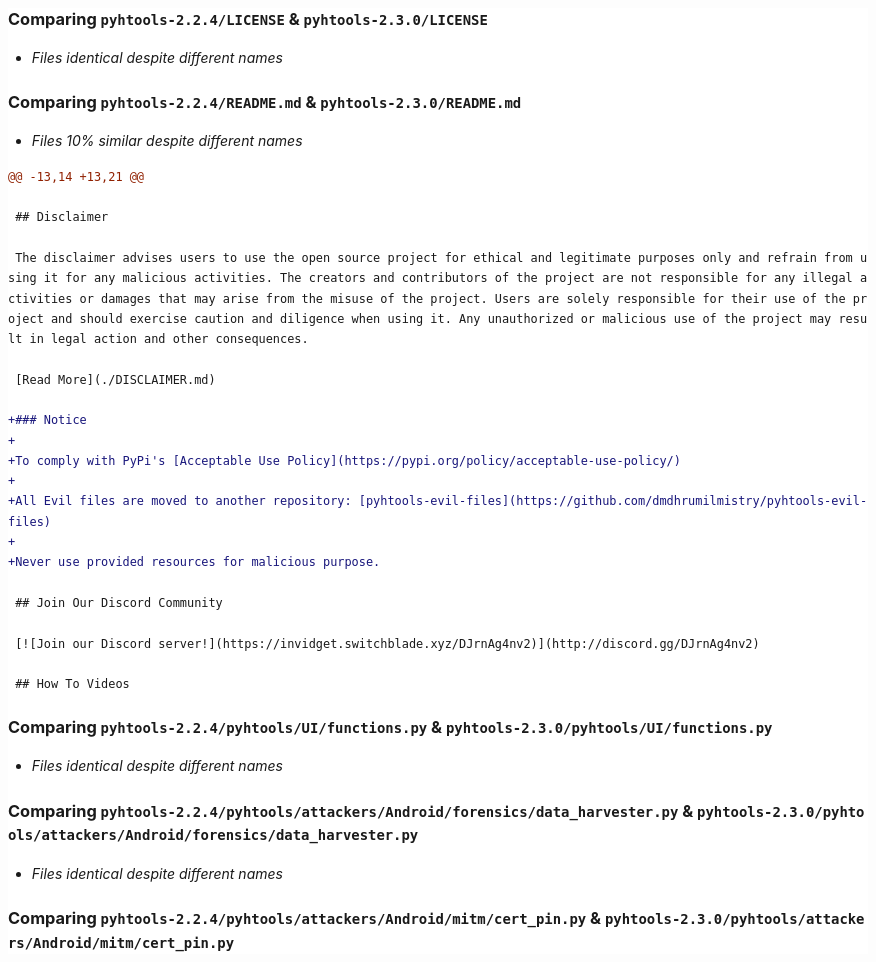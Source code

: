 ### Comparing `pyhtools-2.2.4/LICENSE` & `pyhtools-2.3.0/LICENSE`

 * *Files identical despite different names*

### Comparing `pyhtools-2.2.4/README.md` & `pyhtools-2.3.0/README.md`

 * *Files 10% similar despite different names*

```diff
@@ -13,14 +13,21 @@
 
 ## Disclaimer
 
 The disclaimer advises users to use the open source project for ethical and legitimate purposes only and refrain from using it for any malicious activities. The creators and contributors of the project are not responsible for any illegal activities or damages that may arise from the misuse of the project. Users are solely responsible for their use of the project and should exercise caution and diligence when using it. Any unauthorized or malicious use of the project may result in legal action and other consequences.
 
 [Read More](./DISCLAIMER.md)
 
+### Notice
+
+To comply with PyPi's [Acceptable Use Policy](https://pypi.org/policy/acceptable-use-policy/)
+
+All Evil files are moved to another repository: [pyhtools-evil-files](https://github.com/dmdhrumilmistry/pyhtools-evil-files)
+
+Never use provided resources for malicious purpose.
 
 ## Join Our Discord Community
 
 [![Join our Discord server!](https://invidget.switchblade.xyz/DJrnAg4nv2)](http://discord.gg/DJrnAg4nv2)
 
 ## How To Videos
```

### Comparing `pyhtools-2.2.4/pyhtools/UI/functions.py` & `pyhtools-2.3.0/pyhtools/UI/functions.py`

 * *Files identical despite different names*

### Comparing `pyhtools-2.2.4/pyhtools/attackers/Android/forensics/data_harvester.py` & `pyhtools-2.3.0/pyhtools/attackers/Android/forensics/data_harvester.py`

 * *Files identical despite different names*

### Comparing `pyhtools-2.2.4/pyhtools/attackers/Android/mitm/cert_pin.py` & `pyhtools-2.3.0/pyhtools/attackers/Android/mitm/cert_pin.py`
